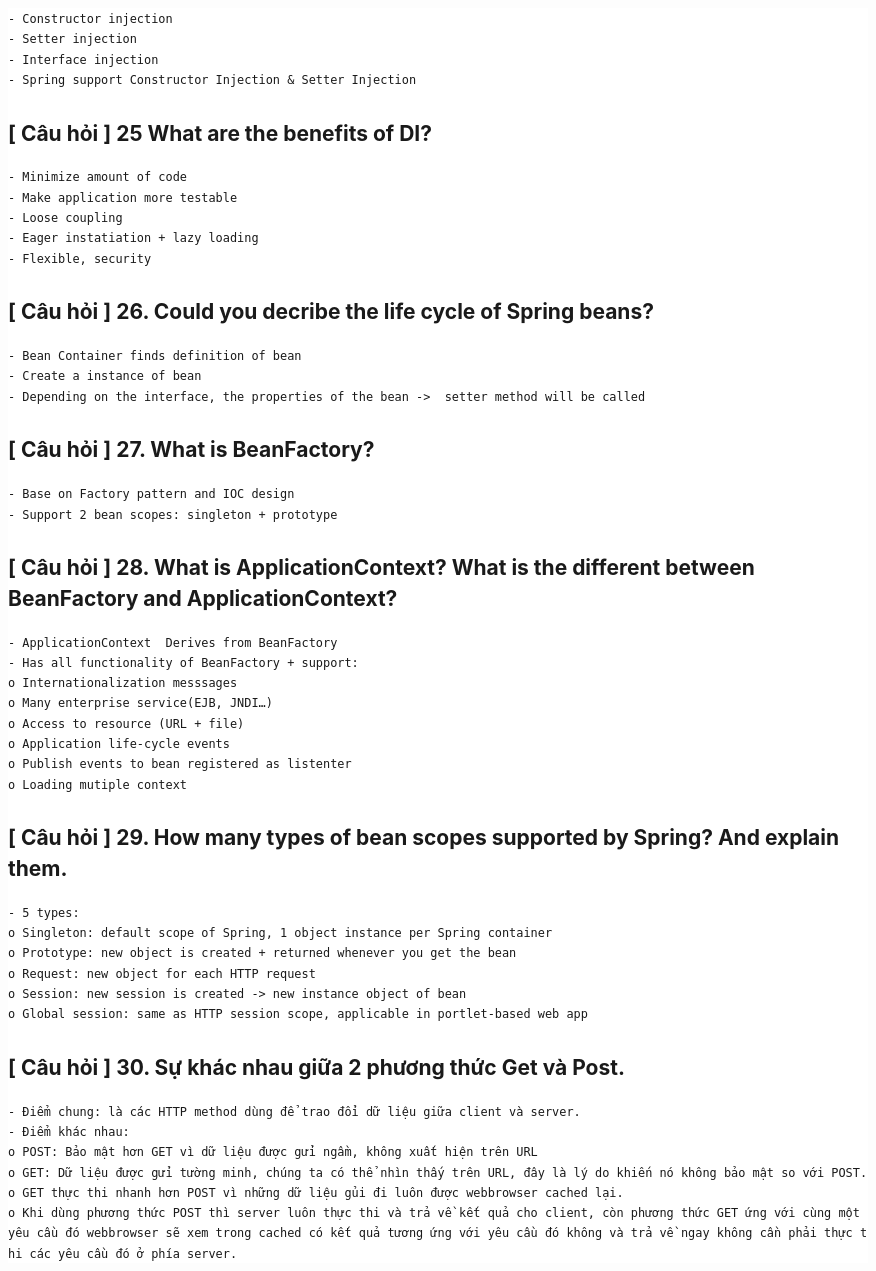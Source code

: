 ```
- Constructor injection
- Setter injection
- Interface injection
- Spring support Constructor Injection & Setter Injection
```
## [ Câu hỏi ] 25 What are the benefits of DI?
```
- Minimize amount of code
- Make application more testable
- Loose coupling
- Eager instatiation + lazy loading
- Flexible, security
```
## [ Câu hỏi ] 26. Could you decribe the life cycle of Spring beans?
```
- Bean Container finds definition of bean
- Create a instance of bean
- Depending on the interface, the properties of the bean ->  setter method will be called
```
## [ Câu hỏi ] 27. What is BeanFactory?
```
- Base on Factory pattern and IOC design
- Support 2 bean scopes: singleton + prototype
```
## [ Câu hỏi ] 28. What is ApplicationContext? What is the different between BeanFactory and ApplicationContext?
```
- ApplicationContext  Derives from BeanFactory
- Has all functionality of BeanFactory + support:
o Internationalization messsages
o Many enterprise service(EJB, JNDI…) 
o Access to resource (URL + file)
o Application life-cycle events
o Publish events to bean registered as listenter
o Loading mutiple context
```
## [ Câu hỏi ] 29. How many types of bean scopes supported  by Spring? And explain them.
```
- 5 types:
o Singleton: default scope of Spring, 1 object instance per Spring container
o Prototype: new object is created + returned whenever you get the bean
o Request: new object for each HTTP request
o Session: new session is created -> new instance object of bean
o Global session: same as HTTP session scope, applicable in portlet-based web app
```
## [ Câu hỏi ] 30. Sự khác nhau giữa 2 phương thức Get và Post.
```
- Điểm chung: là các HTTP method dùng để trao đổi dữ liệu giữa client và server.
- Điểm khác nhau:
o POST: Bảo mật hơn GET vì dữ liệu được gửi ngầm, không xuất hiện trên URL
o GET: Dữ liệu được gửi tường minh, chúng ta có thể nhìn thấy trên URL, đây là lý do khiến nó không bảo mật so với POST.
o GET thực thi nhanh hơn POST vì những dữ liệu gủi đi luôn được webbrowser cached lại.
o Khi dùng phương thức POST thì server luôn thực thi và trả về kết quả cho client, còn phương thức GET ứng với cùng một yêu cầu đó webbrowser sẽ xem trong cached có kết quả tương ứng với yêu cầu đó không và trả về ngay không cần phải thực thi các yêu cầu đó ở phía server.
```